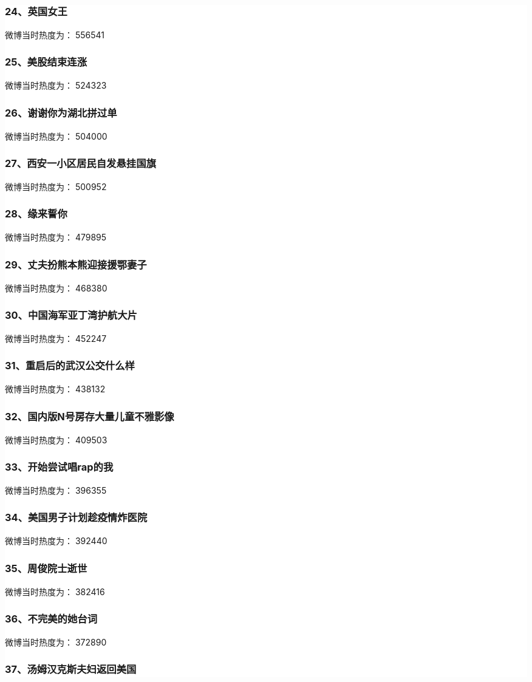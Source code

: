 ### 24、英国女王

微博当时热度为： 556541

### 25、美股结束连涨

微博当时热度为： 524323

### 26、谢谢你为湖北拼过单

微博当时热度为： 504000

### 27、西安一小区居民自发悬挂国旗

微博当时热度为： 500952

### 28、缘来誓你

微博当时热度为： 479895

### 29、丈夫扮熊本熊迎接援鄂妻子

微博当时热度为： 468380

### 30、中国海军亚丁湾护航大片

微博当时热度为： 452247

### 31、重启后的武汉公交什么样

微博当时热度为： 438132

### 32、国内版N号房存大量儿童不雅影像

微博当时热度为： 409503

### 33、开始尝试唱rap的我

微博当时热度为： 396355

### 34、美国男子计划趁疫情炸医院

微博当时热度为： 392440

### 35、周俊院士逝世

微博当时热度为： 382416

### 36、不完美的她台词

微博当时热度为： 372890

### 37、汤姆汉克斯夫妇返回美国
